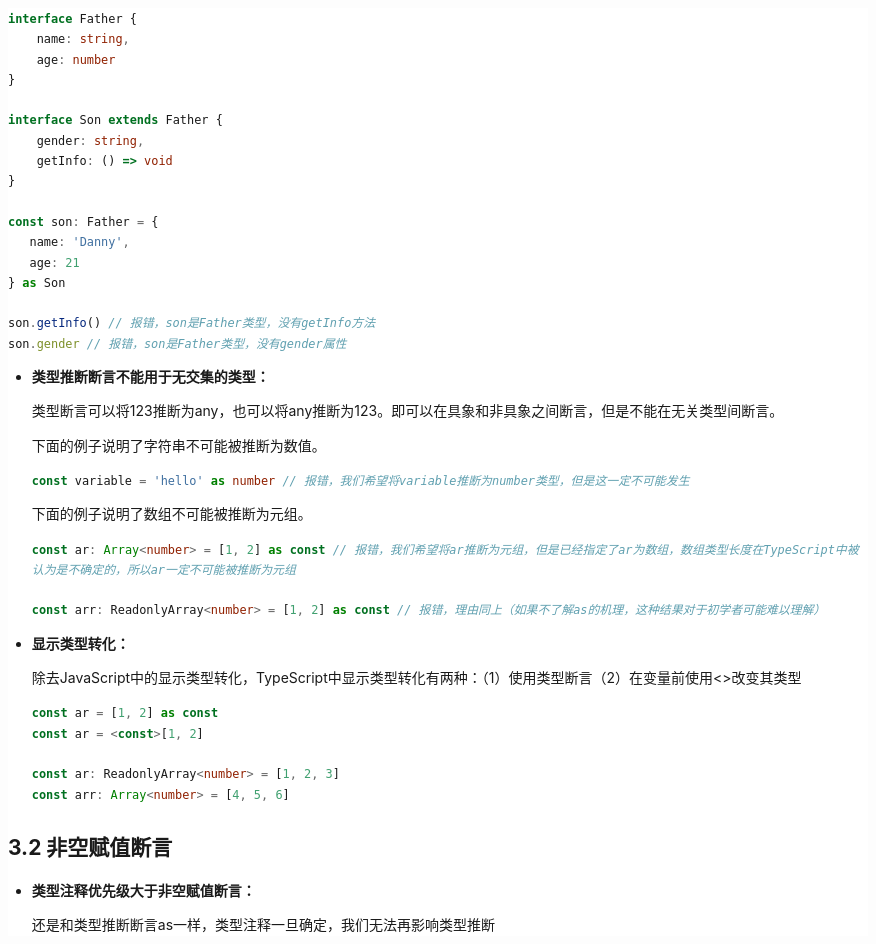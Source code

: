   ```typescript
  interface Father {
      name: string,
      age: number
  }
  
  interface Son extends Father {
      gender: string,
      getInfo: () => void
  }
  
  const son: Father = { 
     name: 'Danny',
     age: 21
  } as Son
  
  son.getInfo() // 报错，son是Father类型，没有getInfo方法
  son.gender // 报错，son是Father类型，没有gender属性
  ```

* **类型推断断言不能用于无交集的类型：**

  类型断言可以将123推断为any，也可以将any推断为123。即可以在具象和非具象之间断言，但是不能在无关类型间断言。

  下面的例子说明了字符串不可能被推断为数值。

  ```typescript
  const variable = 'hello' as number // 报错，我们希望将variable推断为number类型，但是这一定不可能发生
  ```

  下面的例子说明了数组不可能被推断为元组。

  ```typescript
  const ar: Array<number> = [1, 2] as const // 报错，我们希望将ar推断为元组，但是已经指定了ar为数组，数组类型长度在TypeScript中被认为是不确定的，所以ar一定不可能被推断为元组
  
  const arr: ReadonlyArray<number> = [1, 2] as const // 报错，理由同上（如果不了解as的机理，这种结果对于初学者可能难以理解）
  ```

* **显示类型转化：**

  除去JavaScript中的显示类型转化，TypeScript中显示类型转化有两种：（1）使用类型断言（2）在变量前使用<>改变其类型

  ```typescript
  const ar = [1, 2] as const
  const ar = <const>[1, 2]
  
  const ar: ReadonlyArray<number> = [1, 2, 3]
  const arr: Array<number> = [4, 5, 6]
  ```


## 3.2 非空赋值断言

* **类型注释优先级大于非空赋值断言：**

  还是和类型推断断言as一样，类型注释一旦确定，我们无法再影响类型推断
